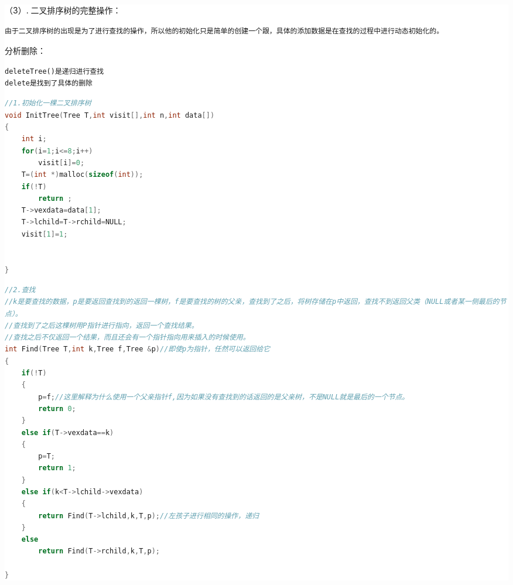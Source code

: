 （3）. 二叉排序树的完整操作：

	由于二叉排序树的出现是为了进行查找的操作，所以他的初始化只是简单的创建一个跟，具体的添加数据是在查找的过程中进行动态初始化的。

分析删除：

	deleteTree()是递归进行查找
	delete是找到了具体的删除
```c
//1.初始化一棵二叉排序树
void InitTree(Tree T,int visit[],int n,int data[])
{
	int i;
	for(i=1;i<=8;i++)
		visit[i]=0;
	T=(int *)malloc(sizeof(int));
	if(!T)
		return ;
	T->vexdata=data[1];
	T->lchild=T->rchild=NULL;
	visit[1]=1;


}
```
```c
//2.查找
//k是要查找的数据，p是要返回查找到的返回一棵树，f是要查找的树的父亲，查找到了之后，将树存储在p中返回，查找不到返回父类（NULL或者某一侧最后的节点）。
//查找到了之后这棵树用P指针进行指向，返回一个查找结果。
//查找之后不仅返回一个结果，而且还会有一个指针指向用来插入的时候使用。
int Find(Tree T,int k,Tree f,Tree &p)//即使p为指针，任然可以返回给它
{
	if(!T)
	{
		p=f;//这里解释为什么使用一个父亲指针f,因为如果没有查找到的话返回的是父亲树，不是NULL就是最后的一个节点。
		return 0;
	} 
	else if(T->vexdata==k)
	{
		p=T;
		return 1;
	}
	else if(k<T->lchild->vexdata)
	{
		return Find(T->lchild,k,T,p);//左孩子进行相同的操作，递归
	}
	else 
		return Find(T->rchild,k,T,p);

}
```
